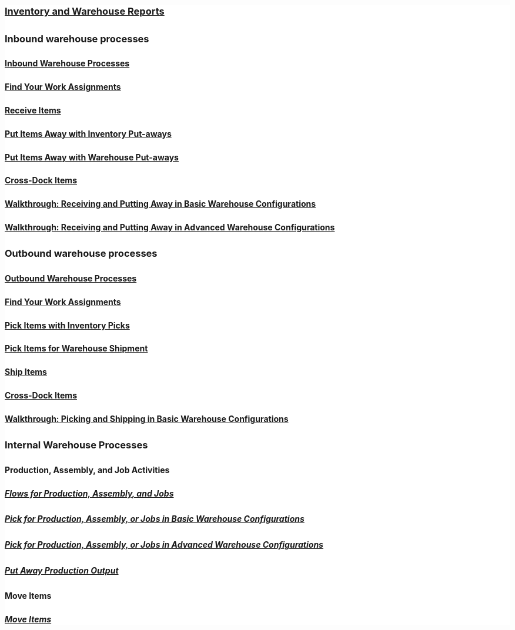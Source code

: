 ### [Inventory and Warehouse Reports](inventory-WMS-reports.md)

### Inbound warehouse processes
#### [Inbound Warehouse Processes](design-details-inbound-warehouse-flow.md)
#### [Find Your Work Assignments](warehouse-how-to-find-your-warehouse-assignments.md) 
#### [Receive Items](warehouse-how-receive-items.md)

#### [Put Items Away with Inventory Put-aways](warehouse-how-to-put-items-away-with-inventory-put-aways.md)
#### [Put Items Away with Warehouse Put-aways](warehouse-how-to-put-items-away-with-warehouse-put-aways.md)

#### [Cross-Dock Items](warehouse-how-to-cross-dock-items.md)
#### [Walkthrough: Receiving and Putting Away in Basic Warehouse Configurations](walkthrough-receiving-and-putting-away-in-basic-warehousing.md)
#### [Walkthrough: Receiving and Putting Away in Advanced Warehouse Configurations](walkthrough-receiving-and-putting-away-in-advanced-warehousing.md)

### Outbound warehouse processes
#### [Outbound Warehouse Processes](design-details-outbound-warehouse-flow.md)
#### [Find Your Work Assignments](warehouse-how-to-find-your-warehouse-assignments.md)
#### [Pick Items with Inventory Picks](warehouse-how-to-pick-items-with-inventory-picks.md)
#### [Pick Items for Warehouse Shipment](warehouse-how-to-pick-items-for-warehouse-shipment.md)
#### [Ship Items](warehouse-how-ship-items.md)
#### [Cross-Dock Items](warehouse-how-to-cross-dock-items.md)
#### [Walkthrough: Picking and Shipping in Basic Warehouse Configurations](walkthrough-picking-and-shipping-in-basic-warehousing.md)

### Internal Warehouse Processes
#### Production, Assembly, and Job Activities
##### [Flows for Production, Assembly, and Jobs](design-details-internal-warehouse-flows.md)
##### [Pick for Production, Assembly, or Jobs in Basic Warehouse Configurations](warehouse-how-to-pick-for-production.md)
##### [Pick for Production, Assembly, or Jobs in Advanced Warehouse Configurations](warehouse-how-to-pick-for-internal-operations-in-advanced-warehousing.md)
##### [Put Away Production Output](warehouse-how-to-put-away-production-output.md)
#### Move Items
##### [Move Items](warehouse-move-items.md)
